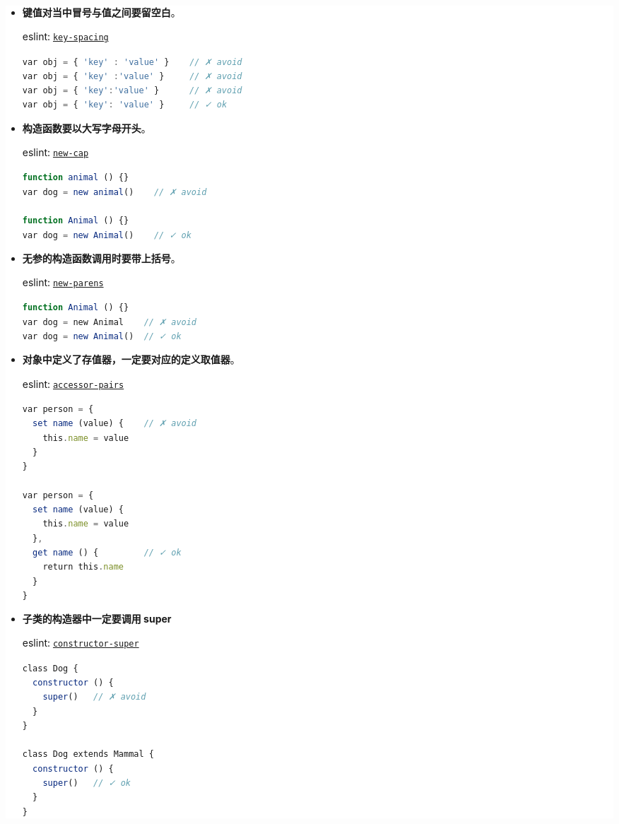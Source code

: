 - **键值对当中冒号与值之间要留空白**。

  eslint: [`key-spacing`](http://eslint.org/docs/rules/key-spacing)

  ```javascript
  var obj = { 'key' : 'value' }    // ✗ avoid 
  var obj = { 'key' :'value' }     // ✗ avoid 
  var obj = { 'key':'value' }      // ✗ avoid 
  var obj = { 'key': 'value' }     // ✓ ok 
  ```

- **构造函数要以大写字母开头**。

  eslint: [`new-cap`](http://eslint.org/docs/rules/new-cap)

  ```javascript
  function animal () {}
  var dog = new animal()    // ✗ avoid 
   
  function Animal () {}
  var dog = new Animal()    // ✓ ok 
  ```

- **无参的构造函数调用时要带上括号**。

  eslint: [`new-parens`](http://eslint.org/docs/rules/new-parens)

  ```javascript
  function Animal () {}
  var dog = new Animal    // ✗ avoid 
  var dog = new Animal()  // ✓ ok 
  ```

- **对象中定义了存值器，一定要对应的定义取值器**。

  eslint: [`accessor-pairs`](http://eslint.org/docs/rules/accessor-pairs)

  ```javascript
  var person = {
    set name (value) {    // ✗ avoid 
      this.name = value
    }
  }
   
  var person = {
    set name (value) {
      this.name = value
    },
    get name () {         // ✓ ok 
      return this.name
    }
  }
  ```

- **子类的构造器中一定要调用 super**

  eslint: [`constructor-super`](http://eslint.org/docs/rules/constructor-super)

  ```javascript
  class Dog {
    constructor () {
      super()   // ✗ avoid 
    }
  }
   
  class Dog extends Mammal {
    constructor () {
      super()   // ✓ ok 
    }
  }
  ```
